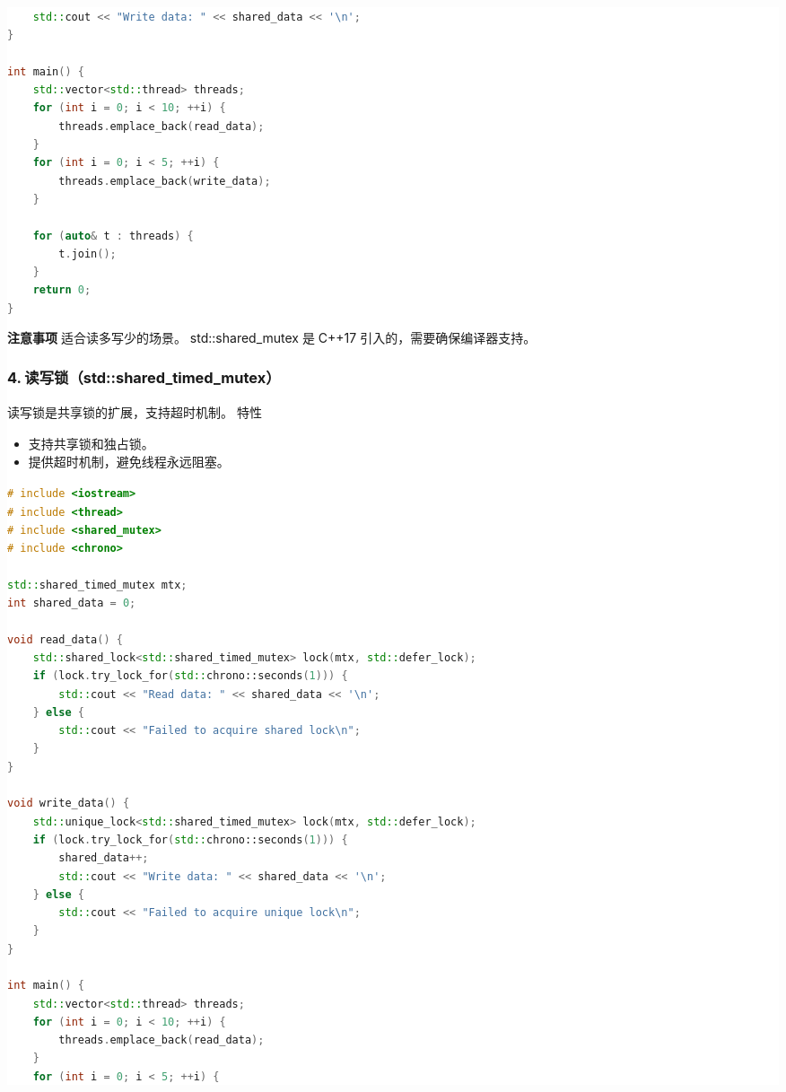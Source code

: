 ```cpp
    std::cout << "Write data: " << shared_data << '\n';
}

int main() {
    std::vector<std::thread> threads;
    for (int i = 0; i < 10; ++i) {
        threads.emplace_back(read_data);
    }
    for (int i = 0; i < 5; ++i) {
        threads.emplace_back(write_data);
    }

    for (auto& t : threads) {
        t.join();
    }
    return 0;
}
```

**注意事项**
适合读多写少的场景。
std::shared_mutex 是 C++17 引入的，需要确保编译器支持。

### 4. 读写锁（std::shared_timed_mutex）

读写锁是共享锁的扩展，支持超时机制。
特性

+ 支持共享锁和独占锁。
+ 提供超时机制，避免线程永远阻塞。

```cpp
# include <iostream>
# include <thread>
# include <shared_mutex>
# include <chrono>

std::shared_timed_mutex mtx;
int shared_data = 0;

void read_data() {
    std::shared_lock<std::shared_timed_mutex> lock(mtx, std::defer_lock);
    if (lock.try_lock_for(std::chrono::seconds(1))) {
        std::cout << "Read data: " << shared_data << '\n';
    } else {
        std::cout << "Failed to acquire shared lock\n";
    }
}

void write_data() {
    std::unique_lock<std::shared_timed_mutex> lock(mtx, std::defer_lock);
    if (lock.try_lock_for(std::chrono::seconds(1))) {
        shared_data++;
        std::cout << "Write data: " << shared_data << '\n';
    } else {
        std::cout << "Failed to acquire unique lock\n";
    }
}

int main() {
    std::vector<std::thread> threads;
    for (int i = 0; i < 10; ++i) {
        threads.emplace_back(read_data);
    }
    for (int i = 0; i < 5; ++i) {
```